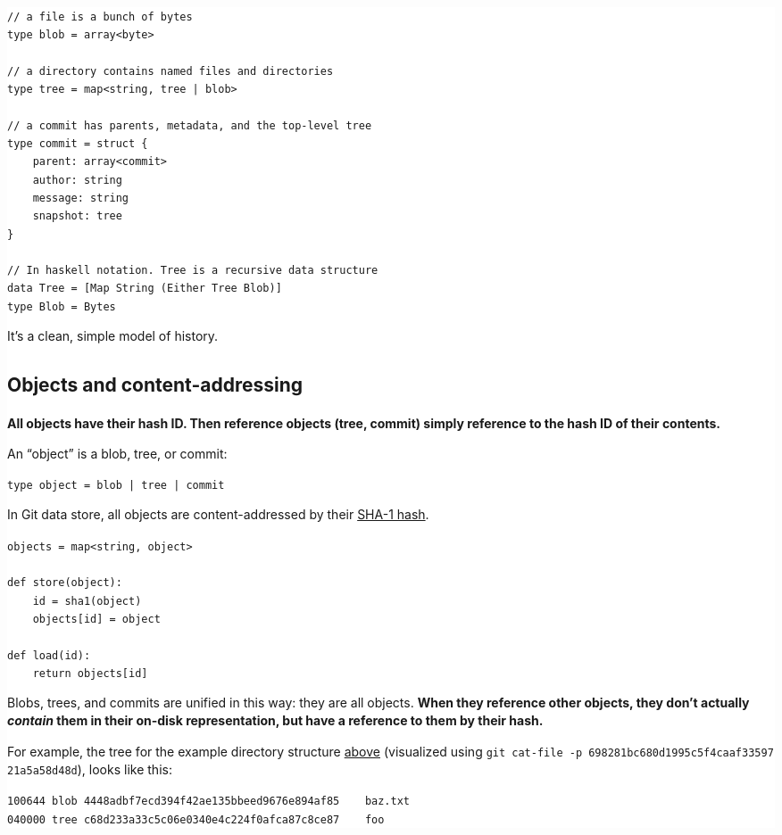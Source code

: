 ```
// a file is a bunch of bytes
type blob = array<byte>

// a directory contains named files and directories
type tree = map<string, tree | blob>

// a commit has parents, metadata, and the top-level tree
type commit = struct {
    parent: array<commit>
    author: string
    message: string
    snapshot: tree
}

// In haskell notation. Tree is a recursive data structure
data Tree = [Map String (Either Tree Blob)]
type Blob = Bytes
```

It’s a clean, simple model of history.

## Objects and content-addressing

**All objects have their hash ID. Then reference objects (tree, commit) simply reference to the hash ID of their contents.**

An “object” is a blob, tree, or commit:

```
type object = blob | tree | commit
```

In Git data store, all objects are content-addressed by their [SHA-1 hash](https://en.wikipedia.org/wiki/SHA-1).

```
objects = map<string, object>

def store(object):
    id = sha1(object)
    objects[id] = object

def load(id):
    return objects[id]
```

Blobs, trees, and commits are unified in this way: they are all objects. **When they reference other objects, they don’t actually *contain* them in their on-disk representation, but have a reference to them by their hash.**

For example, the tree for the example directory structure [above](https://missing.csail.mit.edu/2020/version-control/#snapshots) (visualized using `git cat-file -p 698281bc680d1995c5f4caaf3359721a5a58d48d`), looks like this:

```
100644 blob 4448adbf7ecd394f42ae135bbeed9676e894af85    baz.txt
040000 tree c68d233a33c5c06e0340e4c224f0afca87c8ce87    foo
```
